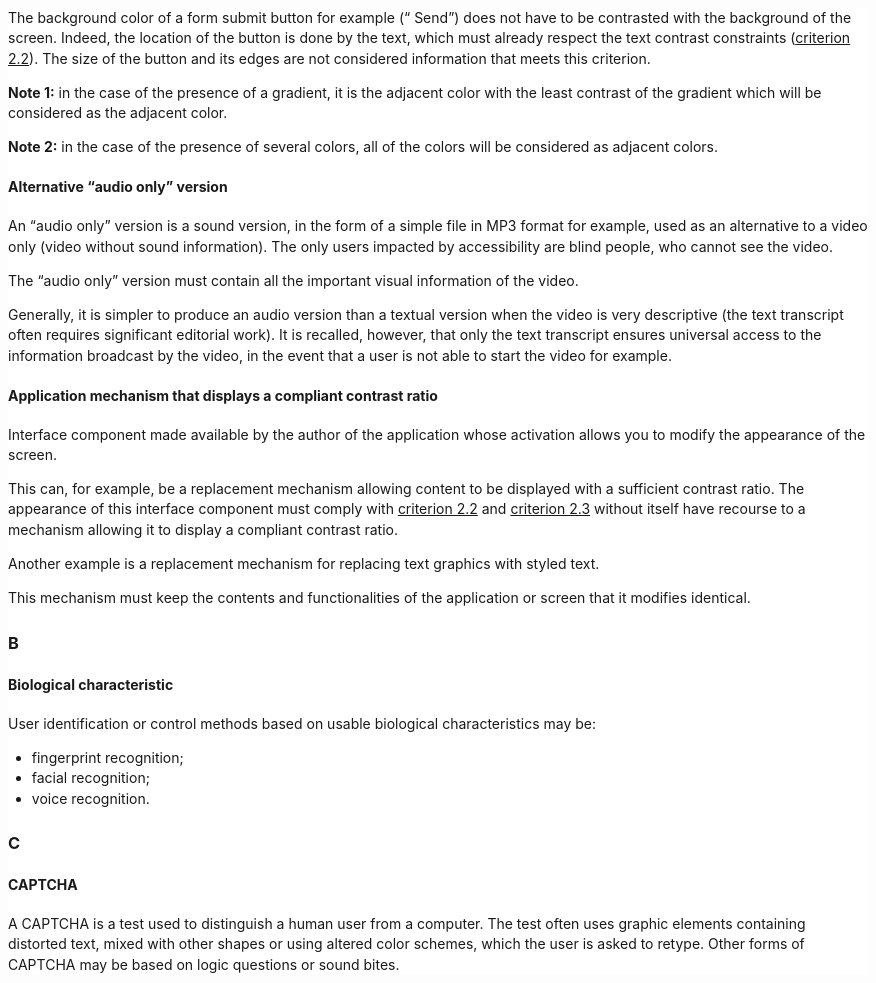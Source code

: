 
The background color of a form submit button for example (&ldquo;&nbsp;Send&rdquo;) does not have to be contrasted with the background of the screen. Indeed, the location of the button is done by the text, which must already respect the text contrast constraints ([criterion 2.2](referentiel-technique.md#crit-2-2)). The size of the button and its edges are not considered information that meets this criterion.

**Note 1:** in the case of the presence of a gradient, it is the adjacent color with the least contrast of the gradient which will be considered as the adjacent color.

**Note 2:** in the case of the presence of several colors, all of the colors will be considered as adjacent colors.

#### Alternative “audio only” version

An “audio only” version is a sound version, in the form of a simple file in MP3 format for example, used as an alternative to a video only (video without sound information). The only users impacted by accessibility are blind people, who cannot see the video.

The “audio only” version must contain all the important visual information of the video.

Generally, it is simpler to produce an audio version than a textual version when the video is very descriptive (the text transcript often requires significant editorial work). It is recalled, however, that only the text transcript ensures universal access to the information broadcast by the video, in the event that a user is not able to start the video for example.

#### Application mechanism that displays a compliant contrast ratio

Interface component made available by the author of the application whose activation allows you to modify the appearance of the screen.

This can, for example, be a replacement mechanism allowing content to be displayed with a sufficient contrast ratio. The appearance of this interface component must comply with [criterion 2.2](referentiel-technique.md#crit-2-2) and [criterion 2.3](referentiel-technique.md#crit-2-3) without itself have recourse to a mechanism allowing it to display a compliant contrast ratio.

Another example is a replacement mechanism for replacing text graphics with styled text.

This mechanism must keep the contents and functionalities of the application or screen that it modifies identical.

### B

#### Biological characteristic

User identification or control methods based on usable biological characteristics may be:
- fingerprint recognition;
- facial recognition;
- voice recognition.

### C

#### CAPTCHA

A CAPTCHA is a test used to distinguish a human user from a computer. The test often uses graphic elements containing distorted text, mixed with other shapes or using altered color schemes, which the user is asked to retype. Other forms of CAPTCHA may be based on logic questions or sound bites.
